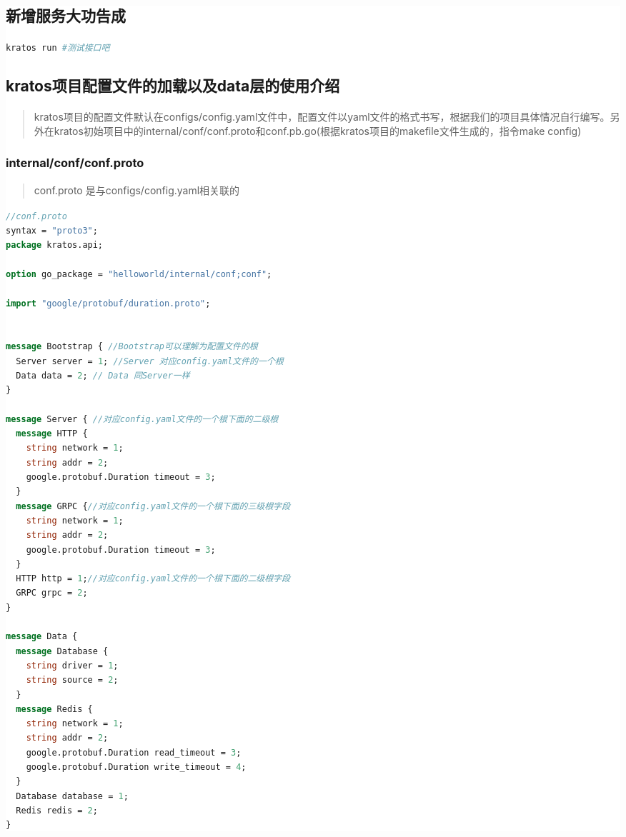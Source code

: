 ## 新增服务大功告成

```bash
kratos run #测试接口吧
```

## kratos项目配置文件的加载以及data层的使用介绍

> kratos项目的配置文件默认在configs/config.yaml文件中，配置文件以yaml文件的格式书写，根据我们的项目具体情况自行编写。另外在kratos初始项目中的internal/conf/conf.proto和conf.pb.go(根据kratos项目的makefile文件生成的，指令make config)

### internal/conf/conf.proto

> conf.proto 是与configs/config.yaml相关联的

```protobuf
//conf.proto
syntax = "proto3";
package kratos.api;

option go_package = "helloworld/internal/conf;conf";

import "google/protobuf/duration.proto";


message Bootstrap { //Bootstrap可以理解为配置文件的根
  Server server = 1; //Server 对应config.yaml文件的一个根
  Data data = 2; // Data 同Server一样
}

message Server { //对应config.yaml文件的一个根下面的二级根
  message HTTP {
    string network = 1;
    string addr = 2;
    google.protobuf.Duration timeout = 3;
  }
  message GRPC {//对应config.yaml文件的一个根下面的三级根字段
    string network = 1;
    string addr = 2;
    google.protobuf.Duration timeout = 3;
  }
  HTTP http = 1;//对应config.yaml文件的一个根下面的二级根字段
  GRPC grpc = 2;
}

message Data {
  message Database {
    string driver = 1;
    string source = 2;
  }
  message Redis {
    string network = 1;
    string addr = 2;
    google.protobuf.Duration read_timeout = 3;
    google.protobuf.Duration write_timeout = 4;
  }
  Database database = 1;
  Redis redis = 2;
}
```
